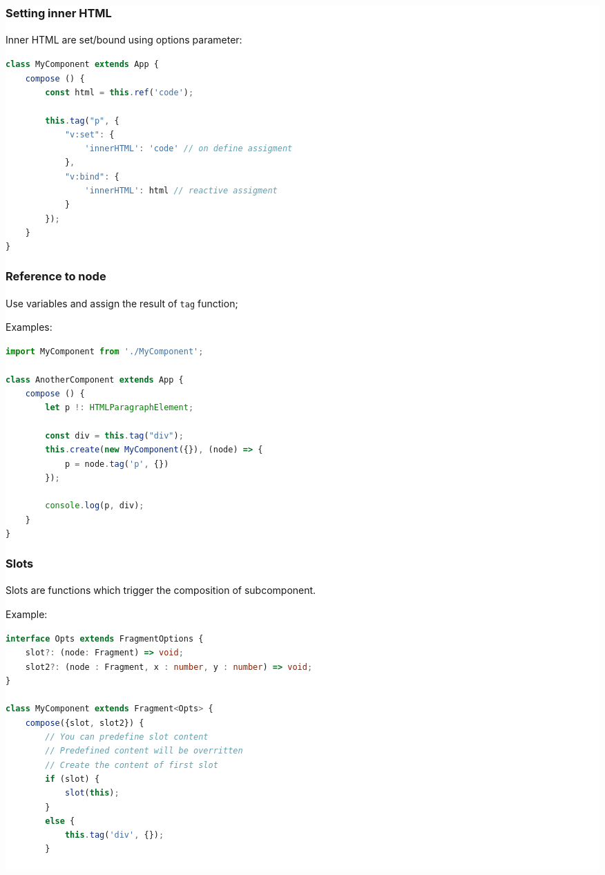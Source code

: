 ### Setting inner HTML

Inner HTML are set/bound using options parameter:
```javascript
class MyComponent extends App {
    compose () {
        const html = this.ref('code');
        
        this.tag("p", {
            "v:set": {
                'innerHTML': 'code' // on define assigment
            },
            "v:bind": {
                'innerHTML': html // reactive assigment
            }
        });
    }
}
```

### Reference to node

Use variables and assign the result of `tag` function;

Examples:
```typescript
import MyComponent from './MyComponent';

class AnotherComponent extends App {
    compose () {
        let p !: HTMLParagraphElement;
        
        const div = this.tag("div");
        this.create(new MyComponent({}), (node) => {
            p = node.tag('p', {})
        });
        
        console.log(p, div);
    }
}
```

### Slots

Slots are functions which trigger the composition of subcomponent.

Example:

```typescript
interface Opts extends FragmentOptions {
    slot?: (node: Fragment) => void;
    slot2?: (node : Fragment, x : number, y : number) => void;
}

class MyComponent extends Fragment<Opts> {
    compose({slot, slot2}) {
        // You can predefine slot content
        // Predefined content will be overritten
        // Create the content of first slot
        if (slot) {
            slot(this);
        }
        else {
            this.tag('div', {});
        }
        
```